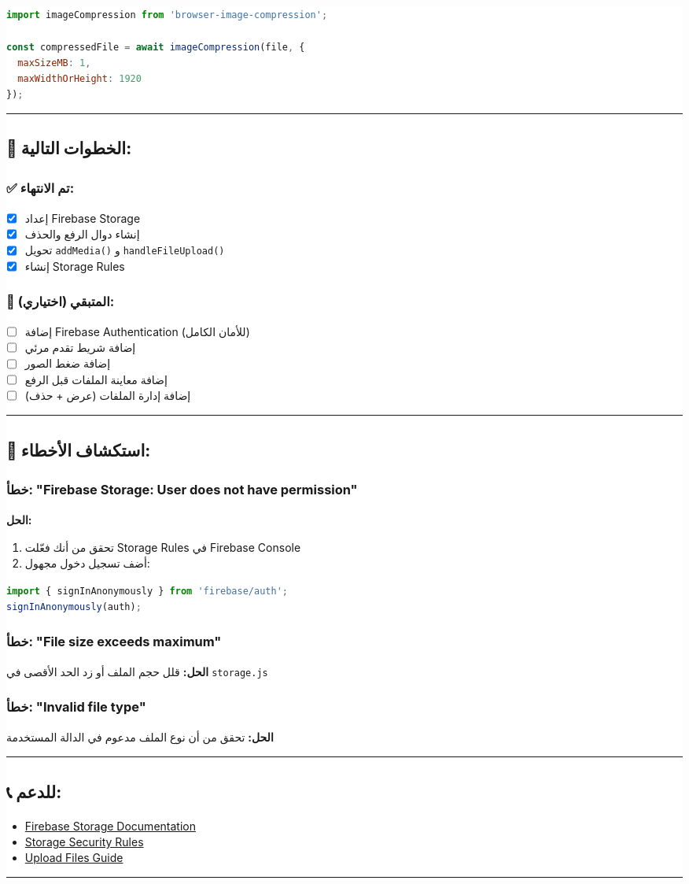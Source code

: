 ```javascript
import imageCompression from 'browser-image-compression';

const compressedFile = await imageCompression(file, {
  maxSizeMB: 1,
  maxWidthOrHeight: 1920
});
```

---

## 🚀 الخطوات التالية:

### ✅ تم الانتهاء:
- [x] إعداد Firebase Storage
- [x] إنشاء دوال الرفع والحذف
- [x] تحويل `addMedia()` و `handleFileUpload()`
- [x] إنشاء Storage Rules

### 🎯 المتبقي (اختياري):
- [ ] إضافة Firebase Authentication (للأمان الكامل)
- [ ] إضافة شريط تقدم مرئي
- [ ] إضافة ضغط الصور
- [ ] إضافة معاينة الملفات قبل الرفع
- [ ] إضافة إدارة الملفات (عرض + حذف)

---

## 🐛 استكشاف الأخطاء:

### خطأ: "Firebase Storage: User does not have permission"
**الحل:**
1. تحقق من أنك فعّلت Storage Rules في Firebase Console
2. أضف تسجيل دخول مجهول:
```javascript
import { signInAnonymously } from 'firebase/auth';
signInAnonymously(auth);
```

### خطأ: "File size exceeds maximum"
**الحل:** قلل حجم الملف أو زد الحد الأقصى في `storage.js`

### خطأ: "Invalid file type"
**الحل:** تحقق من أن نوع الملف مدعوم في الدالة المستخدمة

---

## 📞 للدعم:

- [Firebase Storage Documentation](https://firebase.google.com/docs/storage)
- [Storage Security Rules](https://firebase.google.com/docs/storage/security)
- [Upload Files Guide](https://firebase.google.com/docs/storage/web/upload-files)

---